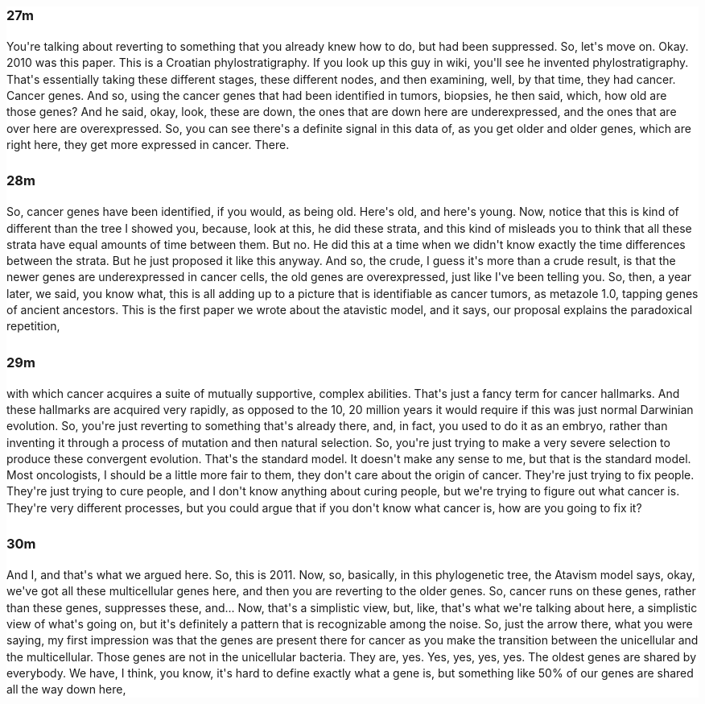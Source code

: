 ### 27m

You're talking about reverting to something that you already knew how to do, but had been suppressed. So, let's move on. Okay. 2010 was this paper. This is a Croatian phylostratigraphy. If you look up this guy in wiki, you'll see he invented phylostratigraphy. That's essentially taking these different stages, these different nodes, and then examining, well, by that time, they had cancer. Cancer genes. And so, using the cancer genes that had been identified in tumors, biopsies, he then said, which, how old are those genes? And he said, okay, look, these are down, the ones that are down here are underexpressed, and the ones that are over here are overexpressed. So, you can see there's a definite signal in this data of, as you get older and older genes, which are right here, they get more expressed in cancer. There.

### 28m

So, cancer genes have been identified, if you would, as being old. Here's old, and here's young. Now, notice that this is kind of different than the tree I showed you, because, look at this, he did these strata, and this kind of misleads you to think that all these strata have equal amounts of time between them. But no. He did this at a time when we didn't know exactly the time differences between the strata. But he just proposed it like this anyway. And so, the crude, I guess it's more than a crude result, is that the newer genes are underexpressed in cancer cells, the old genes are overexpressed, just like I've been telling you. So, then, a year later, we said, you know what, this is all adding up to a picture that is identifiable as cancer tumors, as metazole 1.0, tapping genes of ancient ancestors. This is the first paper we wrote about the atavistic model, and it says, our proposal explains the paradoxical repetition,

### 29m

with which cancer acquires a suite of mutually supportive, complex abilities. That's just a fancy term for cancer hallmarks. And these hallmarks are acquired very rapidly, as opposed to the 10, 20 million years it would require if this was just normal Darwinian evolution. So, you're just reverting to something that's already there, and, in fact, you used to do it as an embryo, rather than inventing it through a process of mutation and then natural selection. So, you're just trying to make a very severe selection to produce these convergent evolution. That's the standard model. It doesn't make any sense to me, but that is the standard model. Most oncologists, I should be a little more fair to them, they don't care about the origin of cancer. They're just trying to fix people. They're just trying to cure people, and I don't know anything about curing people, but we're trying to figure out what cancer is. They're very different processes, but you could argue that if you don't know what cancer is, how are you going to fix it?

### 30m

And I, and that's what we argued here. So, this is 2011. Now, so, basically, in this phylogenetic tree, the Atavism model says, okay, we've got all these multicellular genes here, and then you are reverting to the older genes. So, cancer runs on these genes, rather than these genes, suppresses these, and... Now, that's a simplistic view, but, like, that's what we're talking about here, a simplistic view of what's going on, but it's definitely a pattern that is recognizable among the noise. So, just the arrow there, what you were saying, my first impression was that the genes are present there for cancer as you make the transition between the unicellular and the multicellular. Those genes are not in the unicellular bacteria. They are, yes. Yes, yes, yes, yes. The oldest genes are shared by everybody. We have, I think, you know, it's hard to define exactly what a gene is, but something like 50% of our genes are shared all the way down here,
